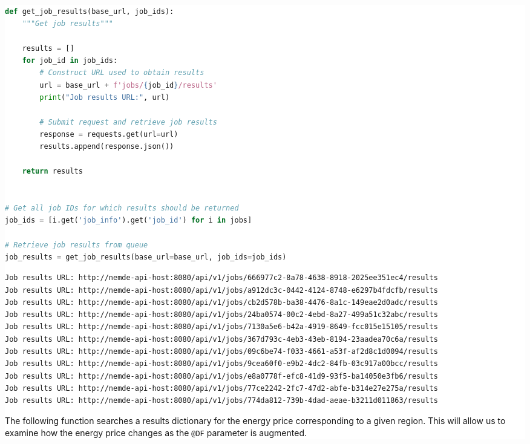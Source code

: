 
```python
def get_job_results(base_url, job_ids):
    """Get job results"""
    
    results = []
    for job_id in job_ids:
        # Construct URL used to obtain results
        url = base_url + f'jobs/{job_id}/results'
        print("Job results URL:", url)

        # Submit request and retrieve job results
        response = requests.get(url=url)
        results.append(response.json())
        
    return results


# Get all job IDs for which results should be returned
job_ids = [i.get('job_info').get('job_id') for i in jobs]

# Retrieve job results from queue
job_results = get_job_results(base_url=base_url, job_ids=job_ids)
```

    Job results URL: http://nemde-api-host:8080/api/v1/jobs/666977c2-8a78-4638-8918-2025ee351ec4/results
    Job results URL: http://nemde-api-host:8080/api/v1/jobs/a912dc3c-0442-4124-8748-e6297b4fdcfb/results
    Job results URL: http://nemde-api-host:8080/api/v1/jobs/cb2d578b-ba38-4476-8a1c-149eae2d0adc/results
    Job results URL: http://nemde-api-host:8080/api/v1/jobs/24ba0574-00c2-4ebd-8a27-499a51c32abc/results
    Job results URL: http://nemde-api-host:8080/api/v1/jobs/7130a5e6-b42a-4919-8649-fcc015e15105/results
    Job results URL: http://nemde-api-host:8080/api/v1/jobs/367d793c-4eb3-43eb-8194-23aadea70c6a/results
    Job results URL: http://nemde-api-host:8080/api/v1/jobs/09c6be74-f033-4661-a53f-af2d8c1d0094/results
    Job results URL: http://nemde-api-host:8080/api/v1/jobs/9cea60f0-e9b2-4dc2-84fb-03c917a00bcc/results
    Job results URL: http://nemde-api-host:8080/api/v1/jobs/e8a0778f-efc8-41d9-93f5-ba14050e3fb6/results
    Job results URL: http://nemde-api-host:8080/api/v1/jobs/77ce2242-2fc7-47d2-abfe-b314e27e275a/results
    Job results URL: http://nemde-api-host:8080/api/v1/jobs/774da812-739b-4dad-aeae-b3211d011863/results


The following function searches a results dictionary for the energy price corresponding to a given region. This will allow us to examine how the energy price changes as the `@DF` parameter is augmented.

